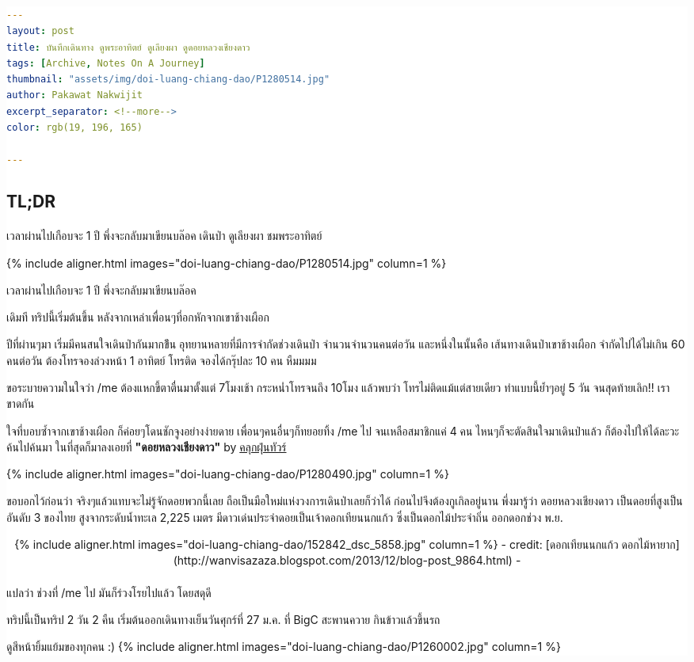 ```yaml
---
layout: post
title: บันทึกเดินทาง ดูพระอาทิตย์ ดูเลียงผา ดูดอยหลวงเชียงดาว
tags: [Archive, Notes On A Journey]
thumbnail: "assets/img/doi-luang-chiang-dao/P1280514.jpg"
author: Pakawat Nakwijit
excerpt_separator: <!--more-->
color: rgb(19, 196, 165)

---
```


## TL;DR
เวลาผ่านไปเกือบจะ 1 ปี พึ่งจะกลับมาเขียนบล๊อค เดินป่า ดูเลียงผา ชมพระอาทิตย์ 



{% include aligner.html images="doi-luang-chiang-dao/P1280514.jpg" column=1 %}

เวลาผ่านไปเกือบจะ 1 ปี พึ่งจะกลับมาเขียนบล๊อค

เดิมที ทริปนี้เริ่มต้นขึ้น หลังจากเหล่าเพื่อนๆที่อกหักจากเขาช้างเผือก

ปีที่ผ่านๆมา เริ่มมีคนสนใจเดินป่ากันมากข้ึน อุทยานหลายที่มีการจำกัดช่วงเดินป่า จำนวนจำนวนคนต่อวัน และหนึ่งในนั้นคือ เส้นทางเดินป่าเขาช้างเผือก จำกัดไปได้ไม่เกิน 60 คนต่อวัน ต้องโทรจองล่วงหน้า 1 อาทิตย์ โทรติด จองได้กรุ๊ปละ 10 คน หืมมมม

ขอระบายความในใจว่า /me ต้องแหกขี้ตาตื่นมาตั้งแต่ 7โมงเช้า กระหน่ำโทรจนถึง 10โมง แล้วพบว่า โทรไม่ติดแม้แต่สายเดียว ทำแบบนี้ย้ำๆอยู่ 5 วัน จนสุดท้ายเลิก!! เราขาดกัน

ใจที่บอบซ้ำจากเขาช้างเผือก ก็ค่อยๆโดนชักจูงอย่างง่ายดาย เพื่อนๆคนอื่นๆก็ทยอยทิ้ง /me ไป จนเหลือสมาชิกแค่ 4 คน ไหนๆก็จะตัดสินใจมาเดินป่าแล้ว ก็ต้องไปให้ได้ละวะ ค้นไปค้นมา ในที่สุดก็มาลงเอยที่ **"ดอยหลวงเชียงดาว"** by [คลุกฝุ่นทัวร์](https://www.facebook.com/%E0%B8%84%E0%B8%A5%E0%B8%B8%E0%B8%81%E0%B8%9D%E0%B8%B8%E0%B9%88%E0%B8%99%E0%B8%97%E0%B8%B1%E0%B8%A7%E0%B8%A3%E0%B9%8C-1364948366866058/)

{% include aligner.html images="doi-luang-chiang-dao/P1280490.jpg" column=1 %}

ขอบอกไว้ก่อนว่า จริงๆแล้วแทบจะไม่รู้จักดอยพวกนี้เลย ถือเป็นมือใหม่แห่งวงการเดินป่าเลยก็ว่าได้ ก่อนไปจึงต้องกูเกิลอยู่นาน พึ่งมารู้ว่า ดอยหลวงเชียงดาว เป็นดอยที่สูงเป็นอันดับ 3 ของไทย สูงจากระดับน้ำทะเล 2,225 เมตร มีดาวเด่นประจำดอยเป็นเจ้าดอกเทียนนกแก้ว ซึ่งเป็นดอกไม้ประจำถิ่น ออกดอกช่วง พ.ย.


<div style="text-align: center;margin-bottom:20px">
{% include aligner.html images="doi-luang-chiang-dao/152842_dsc_5858.jpg" column=1 %}
- credit: [ดอกเทียนนกแก้ว ดอกไม้หายาก](http://wanvisazaza.blogspot.com/2013/12/blog-post_9864.html) -
</div>




แปลว่า ช่วงที่ /me ไป มันก็ร่วงโรยไปแล้ว โดยสดุดี

ทริปนี้เป็นทริป 2 วัน 2 คืน เริ่มต้นออกเดินทางเย็นวันศุกร์ที่ 27 ม.ค. ที่ BigC สะพานควาย กินข้าวแล้วขึ้นรถ

ดูสีหน้ายิ้มแย้มของทุกคน :)
{% include aligner.html images="doi-luang-chiang-dao/P1260002.jpg" column=1 %}
